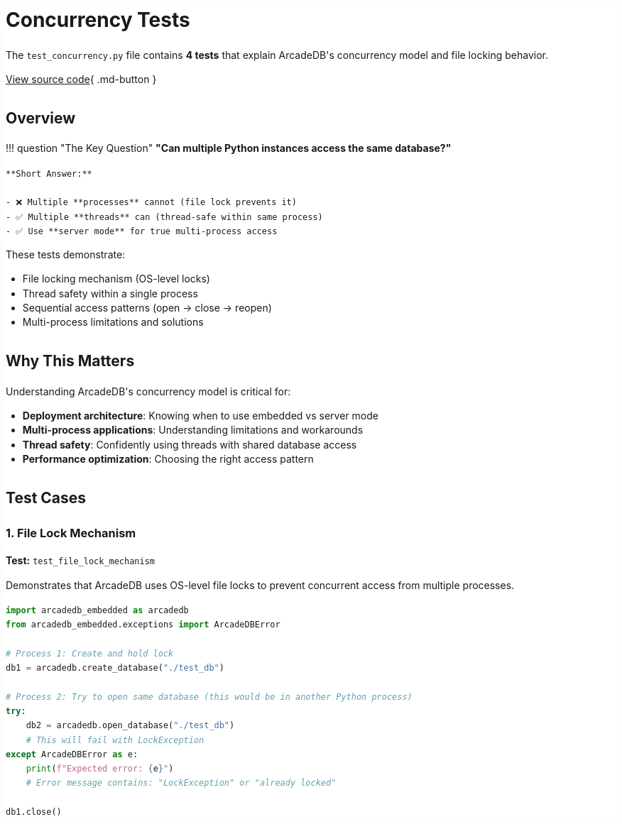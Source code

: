 # Concurrency Tests

The `test_concurrency.py` file contains **4 tests** that explain ArcadeDB's concurrency model and file locking behavior.

[View source code](https://github.com/humemai/arcadedb/blob/python-embedded/bindings/python/tests/test_concurrency.py){ .md-button }

## Overview

!!! question "The Key Question"
    **"Can multiple Python instances access the same database?"**
    
    **Short Answer:**
    
    - ❌ Multiple **processes** cannot (file lock prevents it)
    - ✅ Multiple **threads** can (thread-safe within same process)
    - ✅ Use **server mode** for true multi-process access

These tests demonstrate:

- File locking mechanism (OS-level locks)
- Thread safety within a single process
- Sequential access patterns (open → close → reopen)
- Multi-process limitations and solutions

## Why This Matters

Understanding ArcadeDB's concurrency model is critical for:

- **Deployment architecture**: Knowing when to use embedded vs server mode
- **Multi-process applications**: Understanding limitations and workarounds
- **Thread safety**: Confidently using threads with shared database access
- **Performance optimization**: Choosing the right access pattern

## Test Cases

### 1. File Lock Mechanism

**Test:** `test_file_lock_mechanism`

Demonstrates that ArcadeDB uses OS-level file locks to prevent concurrent access from multiple processes.

```python
import arcadedb_embedded as arcadedb
from arcadedb_embedded.exceptions import ArcadeDBError

# Process 1: Create and hold lock
db1 = arcadedb.create_database("./test_db")

# Process 2: Try to open same database (this would be in another Python process)
try:
    db2 = arcadedb.open_database("./test_db")
    # This will fail with LockException
except ArcadeDBError as e:
    print(f"Expected error: {e}")
    # Error message contains: "LockException" or "already locked"

db1.close()
```
